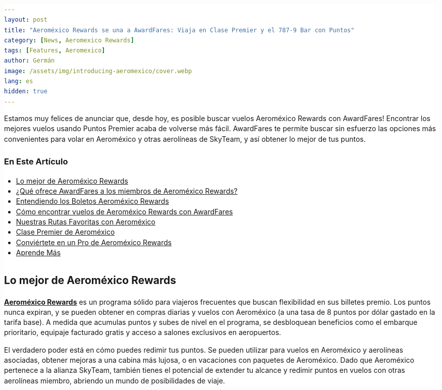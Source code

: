 ```yaml
---
layout: post
title: "Aeroméxico Rewards se una a AwardFares: Viaja en Clase Premier y el 787-9 Bar con Puntos"
category: [News, Aeromexico Rewards]
tags: [Features, Aeromexico]
author: Germán
image: /assets/img/introducing-aeromexico/cover.webp
lang: es
hidden: true
---
```


Estamos muy felices de anunciar que, desde hoy, es posible buscar vuelos Aeroméxico Rewards con AwardFares! Encontrar los mejores vuelos usando Puntos Premier acaba de volverse más fácil. AwardFares te permite buscar sin esfuerzo las opciones más convenientes para volar en Aeroméxico y otras aerolíneas de SkyTeam, y así obtener lo mejor de tus puntos.

### En Este Artículo

- [Lo mejor de Aeroméxico Rewards](#lo-mejor-de-aeroméxico-rewards)
- [¿Qué ofrece AwardFares a los miembros de Aeroméxico Rewards?](#qué-ofrece-awardfares-a-los-miembros-de-aeroméxico-rewards)
- [Entendiendo los Boletos Aeroméxico Rewards](#entendiendo-los-boletos-aeroméxico-rewards)
- [Cómo encontrar vuelos de Aeroméxico Rewards con AwardFares](#cómo-encontrar-vuelos-de-aeroméxico-rewards-con-awardfares)
- [Nuestras Rutas Favoritas con Aeroméxico](#nuestras-rutas-favoritas-con-aeroméxico)
- [Clase Premier de Aeroméxico](#clase-premier-de-aeroméxico)
- [Conviértete en un Pro de Aeroméxico Rewards](#conviértete-en-un-pro-de-aeroméxico-rewards)
- [Aprende Más](#aprende-más)

## Lo mejor de Aeroméxico Rewards

[**Aeroméxico Rewards**](https://www.aeromexico.com/en-us/aeromexico-rewards) es un programa sólido para viajeros frecuentes que buscan flexibilidad en sus billetes premio. Los puntos nunca expiran, y se pueden obtener en compras diarias y vuelos con Aeroméxico (a una tasa de 8 puntos por dólar gastado en la tarifa base). A medida que acumulas puntos y subes de nivel en el programa, se desbloquean beneficios como el embarque prioritario, equipaje facturado gratis y acceso a salones exclusivos en aeropuertos.

El verdadero poder está en cómo puedes redimir tus puntos. Se pueden utilizar para vuelos en Aeroméxico y aerolíneas asociadas, obtener mejoras a una cabina más lujosa, o en vacaciones con paquetes de Aeroméxico. Dado que Aeroméxico pertenece a la alianza SkyTeam, también tienes el potencial de extender tu alcance y redimir puntos en vuelos con otras aerolíneas miembro, abriendo un mundo de posibilidades de viaje.
